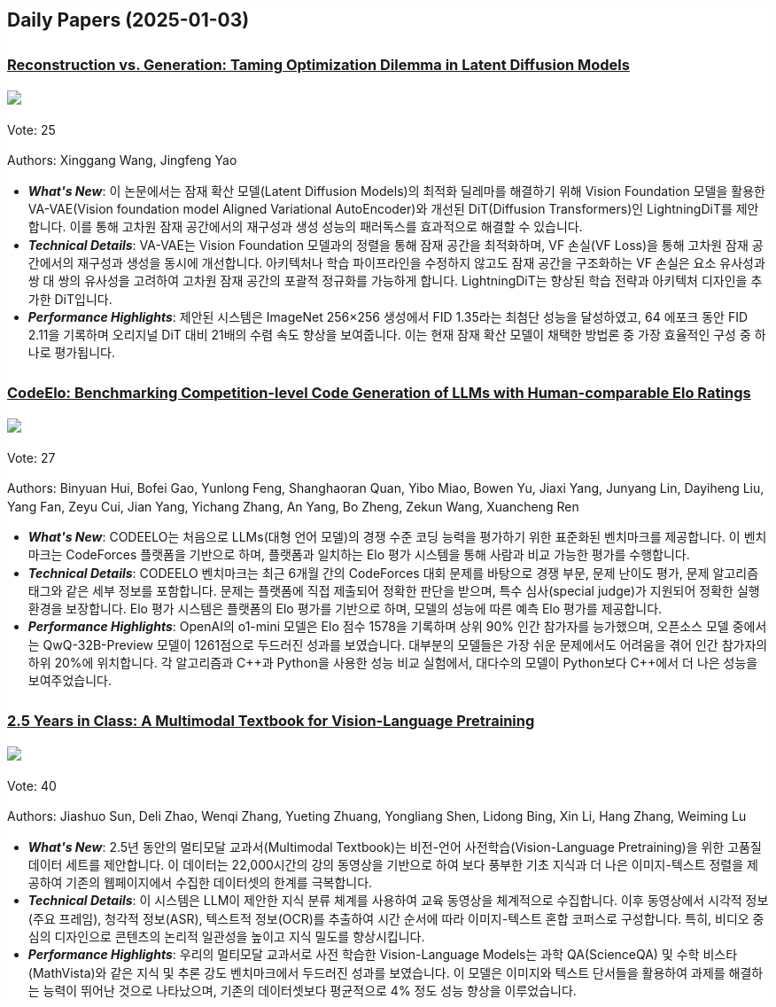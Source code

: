 ## Daily Papers (2025-01-03)

### [Reconstruction vs. Generation: Taming Optimization Dilemma in Latent Diffusion Models](https://arxiv.org/abs/2501.01423)

![](https://cdn-thumbnails.huggingface.co/social-thumbnails/papers/2501.01423.png)

Vote: 25

Authors: Xinggang Wang, Jingfeng Yao

- ***What's New***: 이 논문에서는 잠재 확산 모델(Latent Diffusion Models)의 최적화 딜레마를 해결하기 위해 Vision Foundation 모델을 활용한 VA-VAE(Vision foundation model Aligned Variational AutoEncoder)와 개선된 DiT(Diffusion Transformers)인 LightningDiT를 제안합니다. 이를 통해 고차원 잠재 공간에서의 재구성과 생성 성능의 패러독스를 효과적으로 해결할 수 있습니다.
- ***Technical Details***: VA-VAE는 Vision Foundation 모델과의 정렬을 통해 잠재 공간을 최적화하며, VF 손실(VF Loss)을 통해 고차원 잠재 공간에서의 재구성과 생성을 동시에 개선합니다. 아키텍처나 학습 파이프라인을 수정하지 않고도 잠재 공간을 구조화하는 VF 손실은 요소 유사성과 쌍 대 쌍의 유사성을 고려하여 고차원 잠재 공간의 포괄적 정규화를 가능하게 합니다. LightningDiT는 향상된 학습 전략과 아키텍처 디자인을 추가한 DiT입니다.
- ***Performance Highlights***: 제안된 시스템은 ImageNet 256×256 생성에서 FID 1.35라는 최첨단 성능을 달성하였고, 64 에포크 동안 FID 2.11을 기록하며 오리지널 DiT 대비 21배의 수렴 속도 향상을 보여줍니다. 이는 현재 잠재 확산 모델이 채택한 방법론 중 가장 효율적인 구성 중 하나로 평가됩니다.

### [CodeElo: Benchmarking Competition-level Code Generation of LLMs with Human-comparable Elo Ratings](https://arxiv.org/abs/2501.01257)

![](https://cdn-thumbnails.huggingface.co/social-thumbnails/papers/2501.01257.png)

Vote: 27

Authors: Binyuan Hui, Bofei Gao, Yunlong Feng, Shanghaoran Quan, Yibo Miao, Bowen Yu, Jiaxi Yang, Junyang Lin, Dayiheng Liu, Yang Fan, Zeyu Cui, Jian Yang, Yichang Zhang, An Yang, Bo Zheng, Zekun Wang, Xuancheng Ren

- ***What's New***: CODEELO는 처음으로 LLMs(대형 언어 모델)의 경쟁 수준 코딩 능력을 평가하기 위한 표준화된 벤치마크를 제공합니다. 이 벤치마크는 CodeForces 플랫폼을 기반으로 하며, 플랫폼과 일치하는 Elo 평가 시스템을 통해 사람과 비교 가능한 평가를 수행합니다.
- ***Technical Details***: CODEELO 벤치마크는 최근 6개월 간의 CodeForces 대회 문제를 바탕으로 경쟁 부문, 문제 난이도 평가, 문제 알고리즘 태그와 같은 세부 정보를 포함합니다. 문제는 플랫폼에 직접 제출되어 정확한 판단을 받으며, 특수 심사(special judge)가 지원되어 정확한 실행 환경을 보장합니다. Elo 평가 시스템은 플랫폼의 Elo 평가를 기반으로 하며, 모델의 성능에 따른 예측 Elo 평가를 제공합니다.
- ***Performance Highlights***: OpenAI의 o1-mini 모델은 Elo 점수 1578을 기록하며 상위 90% 인간 참가자를 능가했으며, 오픈소스 모델 중에서는 QwQ-32B-Preview 모델이 1261점으로 두드러진 성과를 보였습니다. 대부분의 모델들은 가장 쉬운 문제에서도 어려움을 겪어 인간 참가자의 하위 20%에 위치합니다. 각 알고리즘과 C++과 Python을 사용한 성능 비교 실험에서, 대다수의 모델이 Python보다 C++에서 더 나은 성능을 보여주었습니다.

### [2.5 Years in Class: A Multimodal Textbook for Vision-Language Pretraining](https://arxiv.org/abs/2501.00958)

![](https://cdn-thumbnails.huggingface.co/social-thumbnails/papers/2501.00958.png)

Vote: 40

Authors: Jiashuo Sun, Deli Zhao, Wenqi Zhang, Yueting Zhuang, Yongliang Shen, Lidong Bing, Xin Li, Hang Zhang, Weiming Lu

- ***What's New***: 2.5년 동안의 멀티모달 교과서(Multimodal Textbook)는 비전-언어 사전학습(Vision-Language Pretraining)을 위한 고품질 데이터 세트를 제안합니다. 이 데이터는 22,000시간의 강의 동영상을 기반으로 하여 보다 풍부한 기초 지식과 더 나은 이미지-텍스트 정렬을 제공하여 기존의 웹페이지에서 수집한 데이터셋의 한계를 극복합니다.
- ***Technical Details***: 이 시스템은 LLM이 제안한 지식 분류 체계를 사용하여 교육 동영상을 체계적으로 수집합니다. 이후 동영상에서 시각적 정보(주요 프레임), 청각적 정보(ASR), 텍스트적 정보(OCR)를 추출하여 시간 순서에 따라 이미지-텍스트 혼합 코퍼스로 구성합니다. 특히, 비디오 중심의 디자인으로 콘텐츠의 논리적 일관성을 높이고 지식 밀도를 향상시킵니다.
- ***Performance Highlights***: 우리의 멀티모달 교과서로 사전 학습한 Vision-Language Models는 과학 QA(ScienceQA) 및 수학 비스타(MathVista)와 같은 지식 및 추론 강도 벤치마크에서 두드러진 성과를 보였습니다. 이 모델은 이미지와 텍스트 단서들을 활용하여 과제를 해결하는 능력이 뛰어난 것으로 나타났으며, 기존의 데이터셋보다 평균적으로 4% 정도 성능 향상을 이루었습니다.
